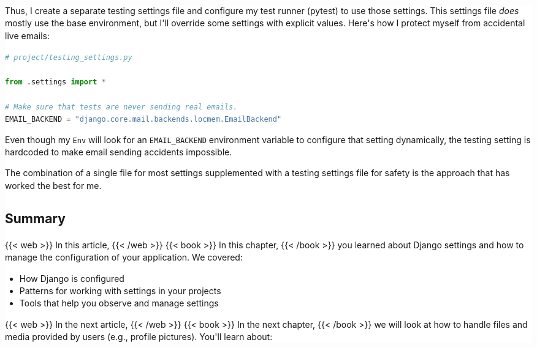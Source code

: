 Thus,
I create a separate testing settings file
and configure my test runner (pytest)
to use those settings.
This settings file *does* mostly use the base environment,
but I'll override some settings with explicit values.
Here's how I protect myself
from accidental live emails:

```python
# project/testing_settings.py

from .settings import *

# Make sure that tests are never sending real emails.
EMAIL_BACKEND = "django.core.mail.backends.locmem.EmailBackend"
```

Even though my `Env` will look for an `EMAIL_BACKEND` environment variable
to configure that setting dynamically,
the testing setting is hardcoded
to make email sending accidents impossible.

The combination of a single file
for most settings supplemented
with a testing settings file
for safety
is the approach
that has worked the best for me.

## Summary

{{< web >}}
In this article,
{{< /web >}}
{{< book >}}
In this chapter,
{{< /book >}}
you learned about Django settings
and how to manage the configuration
of your application.
We covered:

* How Django is configured
* Patterns for working with settings in your projects
* Tools that help you observe and manage settings

{{< web >}}
In the next article,
{{< /web >}}
{{< book >}}
In the next chapter,
{{< /book >}}
we will look at how to handle files and media
provided by users
(e.g., profile pictures).
You'll learn about:
